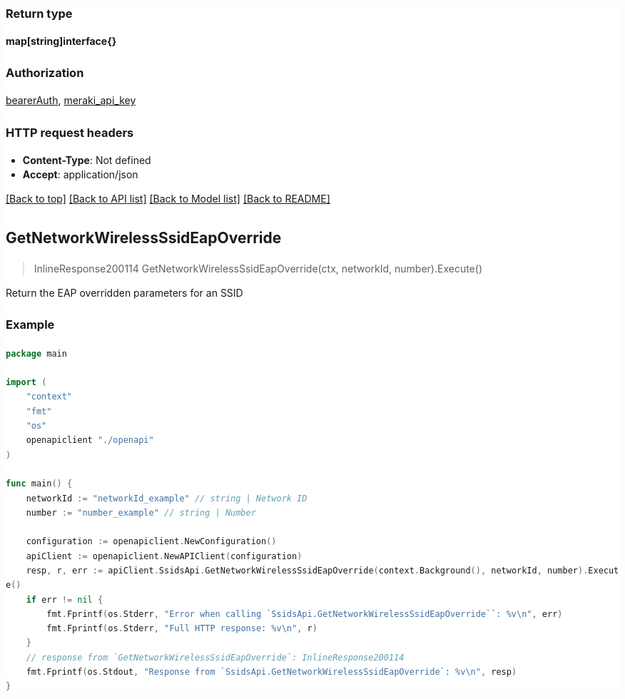 

### Return type

**map[string]interface{}**

### Authorization

[bearerAuth](../README.md#bearerAuth), [meraki_api_key](../README.md#meraki_api_key)

### HTTP request headers

- **Content-Type**: Not defined
- **Accept**: application/json

[[Back to top]](#) [[Back to API list]](../README.md#documentation-for-api-endpoints)
[[Back to Model list]](../README.md#documentation-for-models)
[[Back to README]](../README.md)


## GetNetworkWirelessSsidEapOverride

> InlineResponse200114 GetNetworkWirelessSsidEapOverride(ctx, networkId, number).Execute()

Return the EAP overridden parameters for an SSID



### Example

```go
package main

import (
    "context"
    "fmt"
    "os"
    openapiclient "./openapi"
)

func main() {
    networkId := "networkId_example" // string | Network ID
    number := "number_example" // string | Number

    configuration := openapiclient.NewConfiguration()
    apiClient := openapiclient.NewAPIClient(configuration)
    resp, r, err := apiClient.SsidsApi.GetNetworkWirelessSsidEapOverride(context.Background(), networkId, number).Execute()
    if err != nil {
        fmt.Fprintf(os.Stderr, "Error when calling `SsidsApi.GetNetworkWirelessSsidEapOverride``: %v\n", err)
        fmt.Fprintf(os.Stderr, "Full HTTP response: %v\n", r)
    }
    // response from `GetNetworkWirelessSsidEapOverride`: InlineResponse200114
    fmt.Fprintf(os.Stdout, "Response from `SsidsApi.GetNetworkWirelessSsidEapOverride`: %v\n", resp)
}
```
